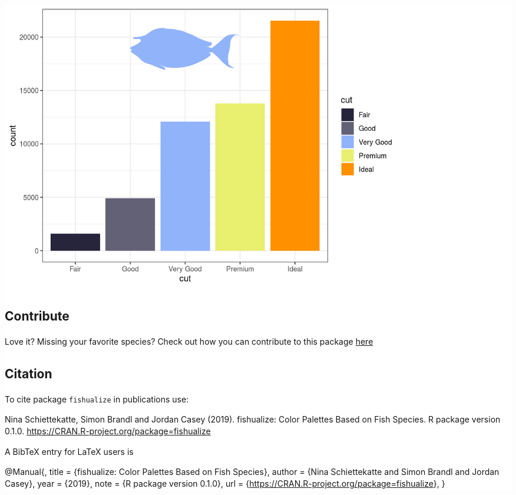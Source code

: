<img src="README_files/figure-markdown_github/shapes relative-1.png" width="672" />

Contribute
----------

Love it? Missing your favorite species? Check out how you can contribute
to this package
[here](https://nschiett.github.io/fishualize/articles/contribute.html)

Citation
--------

To cite package `fishualize` in publications use:

Nina Schiettekatte, Simon Brandl and Jordan Casey (2019). fishualize:
Color Palettes Based on Fish Species. R package version 0.1.0.
<https://CRAN.R-project.org/package=fishualize>

A BibTeX entry for LaTeX users is

@Manual{, title = {fishualize: Color Palettes Based on Fish Species},
author = {Nina Schiettekatte and Simon Brandl and Jordan Casey}, year =
{2019}, note = {R package version 0.1.0}, url =
{<https://CRAN.R-project.org/package=fishualize>}, }
